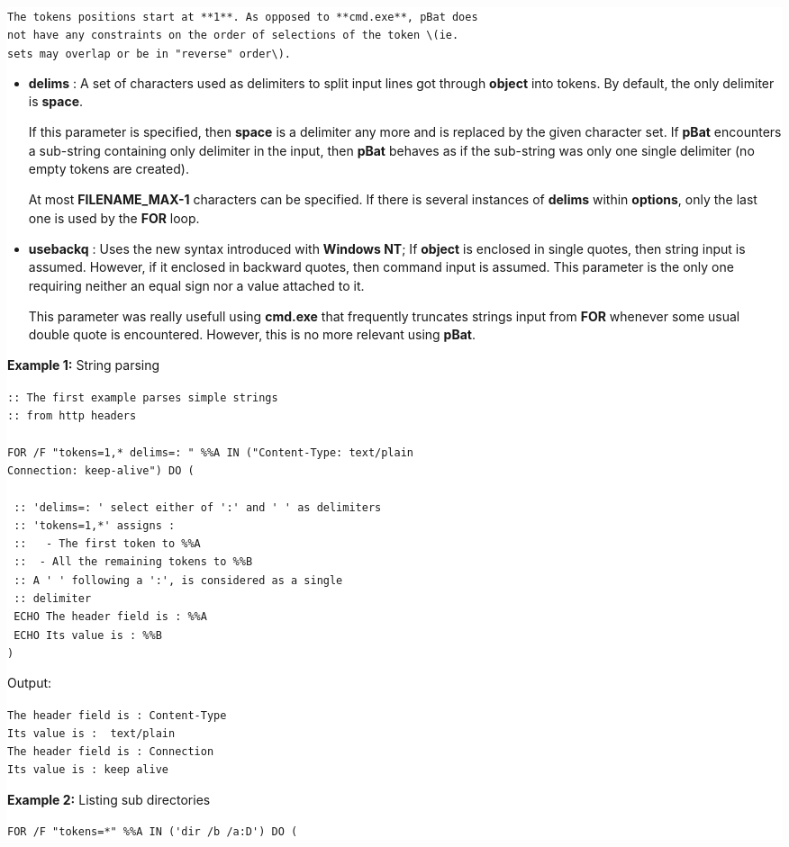     The tokens positions start at **1**. As opposed to **cmd.exe**, pBat does 
    not have any constraints on the order of selections of the token \(ie. 
    sets may overlap or be in "reverse" order\).

  * **delims** : A set of characters used as delimiters to split input lines 
    got through **object** into tokens. By default, the only delimiter is 
    **space**.

    If this parameter is specified, then **space** is a delimiter any more and 
    is replaced by the given character set. If **pBat** encounters a 
    sub-string containing only delimiter in the input, then **pBat** behaves 
    as if the sub-string was only one single delimiter \(no empty tokens are 
    created\).

    At most **FILENAME\_MAX-1** characters can be specified. If there is 
    several instances of **delims** within **options**, only the last one is 
    used by the **FOR** loop.

  * **usebackq** : Uses the new syntax introduced with **Windows NT**; If 
    **object** is enclosed in single quotes, then string input is assumed. 
    However, if it enclosed in backward quotes, then command input is assumed. 
    This parameter is the only one requiring neither an equal sign nor a value 
    attached to it.

    This parameter was really usefull using **cmd.exe** that frequently 
    truncates strings input from **FOR** whenever some usual double quote is 
    encountered. However, this is no more relevant using **pBat**. 

**Example 1:** String parsing

    :: The first example parses simple strings
    :: from http headers
    
    FOR /F "tokens=1,* delims=: " %%A IN ("Content-Type: text/plain
    Connection: keep-alive") DO (
    
     :: 'delims=: ' select either of ':' and ' ' as delimiters
     :: 'tokens=1,*' assigns :
     ::   - The first token to %%A
     ::  - All the remaining tokens to %%B
     :: A ' ' following a ':', is considered as a single
     :: delimiter
     ECHO The header field is : %%A
     ECHO Its value is : %%B
    )

Output: 

    The header field is : Content-Type
    Its value is :  text/plain
    The header field is : Connection
    Its value is : keep alive
    

**Example 2:** Listing sub directories

    FOR /F "tokens=*" %%A IN ('dir /b /a:D') DO (
    